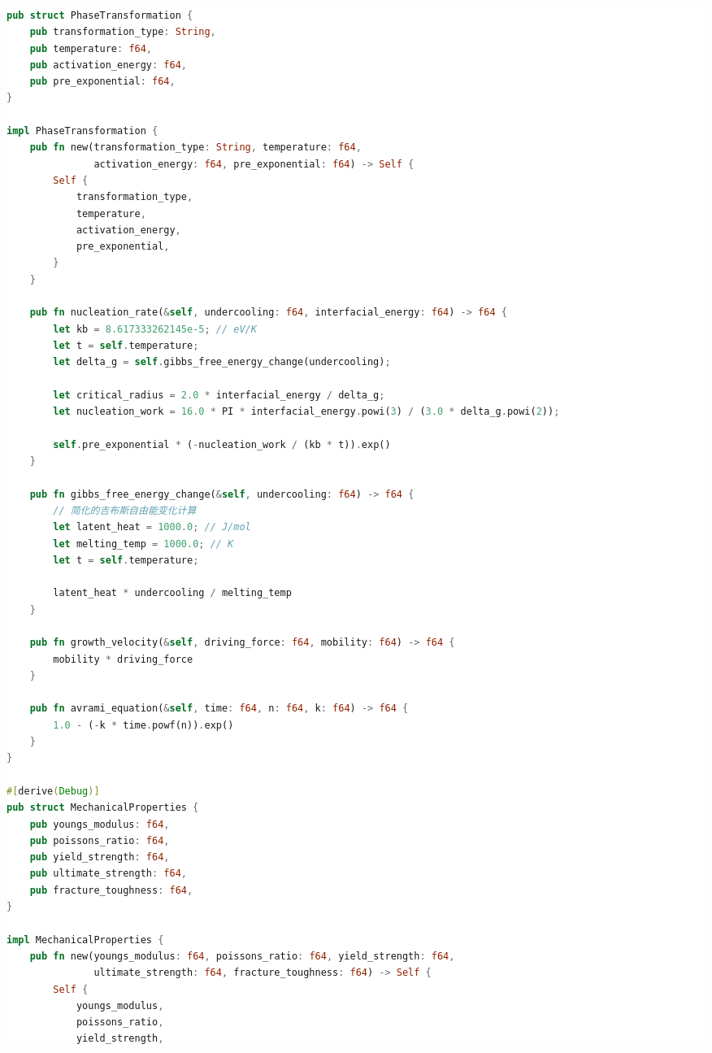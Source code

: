 ```rust
pub struct PhaseTransformation {
    pub transformation_type: String,
    pub temperature: f64,
    pub activation_energy: f64,
    pub pre_exponential: f64,
}

impl PhaseTransformation {
    pub fn new(transformation_type: String, temperature: f64, 
               activation_energy: f64, pre_exponential: f64) -> Self {
        Self {
            transformation_type,
            temperature,
            activation_energy,
            pre_exponential,
        }
    }
    
    pub fn nucleation_rate(&self, undercooling: f64, interfacial_energy: f64) -> f64 {
        let kb = 8.617333262145e-5; // eV/K
        let t = self.temperature;
        let delta_g = self.gibbs_free_energy_change(undercooling);
        
        let critical_radius = 2.0 * interfacial_energy / delta_g;
        let nucleation_work = 16.0 * PI * interfacial_energy.powi(3) / (3.0 * delta_g.powi(2));
        
        self.pre_exponential * (-nucleation_work / (kb * t)).exp()
    }
    
    pub fn gibbs_free_energy_change(&self, undercooling: f64) -> f64 {
        // 简化的吉布斯自由能变化计算
        let latent_heat = 1000.0; // J/mol
        let melting_temp = 1000.0; // K
        let t = self.temperature;
        
        latent_heat * undercooling / melting_temp
    }
    
    pub fn growth_velocity(&self, driving_force: f64, mobility: f64) -> f64 {
        mobility * driving_force
    }
    
    pub fn avrami_equation(&self, time: f64, n: f64, k: f64) -> f64 {
        1.0 - (-k * time.powf(n)).exp()
    }
}

#[derive(Debug)]
pub struct MechanicalProperties {
    pub youngs_modulus: f64,
    pub poissons_ratio: f64,
    pub yield_strength: f64,
    pub ultimate_strength: f64,
    pub fracture_toughness: f64,
}

impl MechanicalProperties {
    pub fn new(youngs_modulus: f64, poissons_ratio: f64, yield_strength: f64, 
               ultimate_strength: f64, fracture_toughness: f64) -> Self {
        Self {
            youngs_modulus,
            poissons_ratio,
            yield_strength,
```